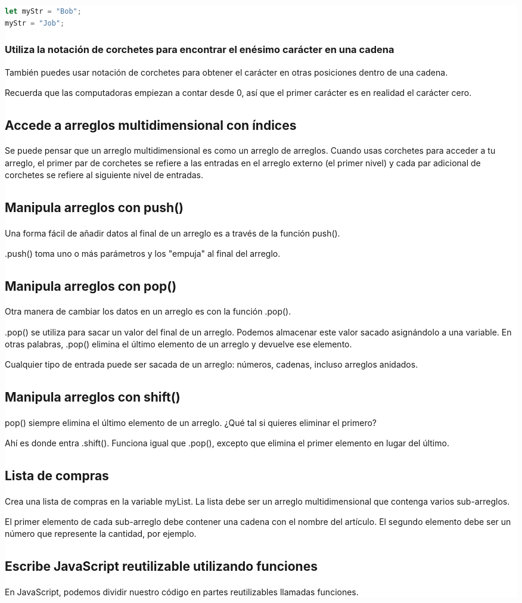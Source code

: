 ```javascript
let myStr = "Bob";
myStr = "Job";
```

### Utiliza la notación de corchetes para encontrar el enésimo carácter en una cadena

También puedes usar notación de corchetes para obtener el carácter en otras posiciones dentro de una cadena.

Recuerda que las computadoras empiezan a contar desde 0, así que el primer carácter es en realidad el carácter cero.


## Accede a arreglos multidimensional con índices

Se puede pensar que un arreglo multidimensional es como un arreglo de arreglos. Cuando usas corchetes para acceder a tu arreglo, el primer par de corchetes se refiere a las entradas en el arreglo externo (el primer nivel) y cada par adicional de corchetes se refiere al siguiente nivel de entradas.

## Manipula arreglos con push()

Una forma fácil de añadir datos al final de un arreglo es a través de la función push().

.push() toma uno o más parámetros y los "empuja" al final del arreglo.

## Manipula arreglos con pop()

Otra manera de cambiar los datos en un arreglo es con la función .pop().

.pop() se utiliza para sacar un valor del final de un arreglo. Podemos almacenar este valor sacado asignándolo a una variable. En otras palabras, .pop() elimina el último elemento de un arreglo y devuelve ese elemento.

Cualquier tipo de entrada puede ser sacada de un arreglo: números, cadenas, incluso arreglos anidados.

## Manipula arreglos con shift()

pop() siempre elimina el último elemento de un arreglo. ¿Qué tal si quieres eliminar el primero?

Ahí es donde entra .shift(). Funciona igual que .pop(), excepto que elimina el primer elemento en lugar del último.

## Lista de compras

Crea una lista de compras en la variable myList. La lista debe ser un arreglo multidimensional que contenga varios sub-arreglos.

El primer elemento de cada sub-arreglo debe contener una cadena con el nombre del artículo. El segundo elemento debe ser un número que represente la cantidad, por ejemplo.

## Escribe JavaScript reutilizable utilizando funciones
En JavaScript, podemos dividir nuestro código en partes reutilizables llamadas funciones.
